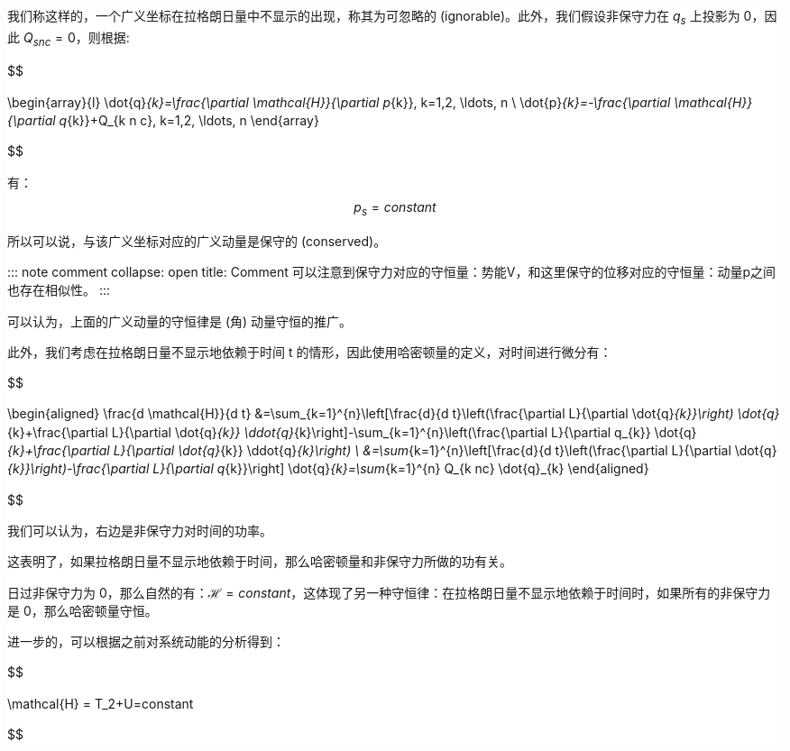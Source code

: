 
我们称这样的，一个广义坐标在拉格朗日量中不显示的出现，称其为可忽略的 (ignorable)。此外，我们假设非保守力在 $q_s$ 上投影为 0，因此 $Q_{snc}=0$，则根据:


$$

\begin{array}{l}
\dot{q}_{k}=\frac{\partial \mathcal{H}}{\partial p_{k}}, k=1,2, \ldots, n \\
\dot{p}_{k}=-\frac{\partial \mathcal{H}}{\partial q_{k}}+Q_{k n c}, k=1,2, \ldots, n
\end{array}

$$


有：
$$
p_s=constant
$$


所以可以说，与该广义坐标对应的广义动量是保守的 (conserved)。

::: note comment
collapse: open
title: Comment
可以注意到保守力对应的守恒量：势能V，和这里保守的位移对应的守恒量：动量p之间也存在相似性。
:::


可以认为，上面的广义动量的守恒律是 (角) 动量守恒的推广。

此外，我们考虑在拉格朗日量不显示地依赖于时间 t 的情形，因此使用哈密顿量的定义，对时间进行微分有：


$$

\begin{aligned}
\frac{d \mathcal{H}}{d t} &=\sum_{k=1}^{n}\left[\frac{d}{d t}\left(\frac{\partial L}{\partial \dot{q}_{k}}\right) \dot{q}_{k}+\frac{\partial L}{\partial \dot{q}_{k}} \ddot{q}_{k}\right]-\sum_{k=1}^{n}\left(\frac{\partial L}{\partial q_{k}} \dot{q}_{k}+\frac{\partial L}{\partial \dot{q}_{k}} \ddot{q}_{k}\right) \\
&=\sum_{k=1}^{n}\left[\frac{d}{d t}\left(\frac{\partial L}{\partial \dot{q}_{k}}\right)-\frac{\partial L}{\partial q_{k}}\right] \dot{q}_{k}=\sum_{k=1}^{n} Q_{k nc} \dot{q}_{k}
\end{aligned}

$$


我们可以认为，右边是非保守力对时间的功率。

这表明了，如果拉格朗日量不显示地依赖于时间，那么哈密顿量和非保守力所做的功有关。

日过非保守力为 0，那么自然的有：$\mathcal{H}=constant$，这体现了另一种守恒律：在拉格朗日量不显示地依赖于时间时，如果所有的非保守力是 0，那么哈密顿量守恒。

进一步的，可以根据之前对系统动能的分析得到：


$$

\mathcal{H} = T_2+U=constant

$$
